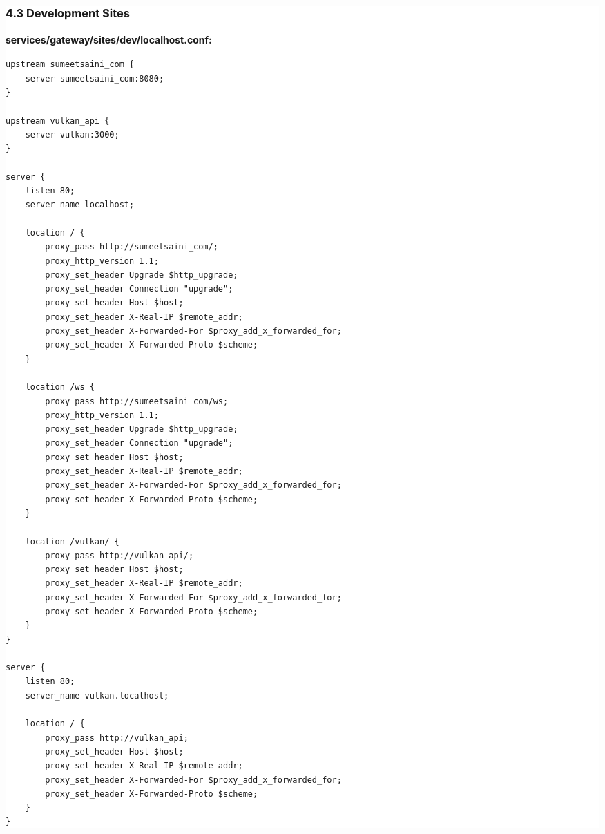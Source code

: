 ### 4.3 Development Sites

**services/gateway/sites/dev/localhost.conf:**
```nginx
upstream sumeetsaini_com {
    server sumeetsaini_com:8080;
}

upstream vulkan_api {
    server vulkan:3000;
}

server {
    listen 80;
    server_name localhost;
    
    location / {
        proxy_pass http://sumeetsaini_com/;
        proxy_http_version 1.1;
        proxy_set_header Upgrade $http_upgrade;
        proxy_set_header Connection "upgrade";
        proxy_set_header Host $host;
        proxy_set_header X-Real-IP $remote_addr;
        proxy_set_header X-Forwarded-For $proxy_add_x_forwarded_for;
        proxy_set_header X-Forwarded-Proto $scheme;
    }
    
    location /ws {
        proxy_pass http://sumeetsaini_com/ws;
        proxy_http_version 1.1;
        proxy_set_header Upgrade $http_upgrade;
        proxy_set_header Connection "upgrade";
        proxy_set_header Host $host;
        proxy_set_header X-Real-IP $remote_addr;
        proxy_set_header X-Forwarded-For $proxy_add_x_forwarded_for;
        proxy_set_header X-Forwarded-Proto $scheme;
    }
    
    location /vulkan/ {
        proxy_pass http://vulkan_api/;
        proxy_set_header Host $host;
        proxy_set_header X-Real-IP $remote_addr;
        proxy_set_header X-Forwarded-For $proxy_add_x_forwarded_for;
        proxy_set_header X-Forwarded-Proto $scheme;
    }
}

server {
    listen 80;
    server_name vulkan.localhost;
    
    location / {
        proxy_pass http://vulkan_api;
        proxy_set_header Host $host;
        proxy_set_header X-Real-IP $remote_addr;
        proxy_set_header X-Forwarded-For $proxy_add_x_forwarded_for;
        proxy_set_header X-Forwarded-Proto $scheme;
    }
}
```
